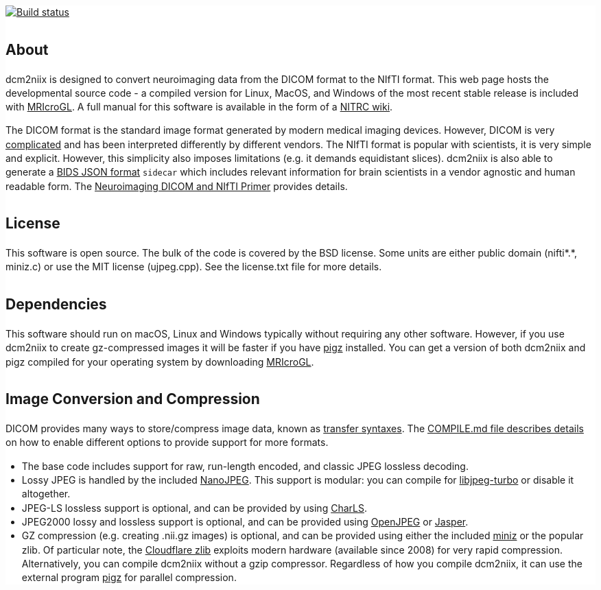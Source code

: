 [![Build status](https://ci.appveyor.com/api/projects/status/7o0xp2fgbhadkgn1?svg=true)](https://ci.appveyor.com/project/neurolabusc/dcm2niix)

## About

dcm2niix is designed to convert neuroimaging data from the DICOM format to the NIfTI format. This web page hosts the developmental source code - a compiled version for Linux, MacOS, and Windows of the most recent stable release is included with [MRIcroGL](https://www.nitrc.org/projects/mricrogl/). A full manual for this software is available in the form of a [NITRC wiki](http://www.nitrc.org/plugins/mwiki/index.php/dcm2nii:MainPage).

The DICOM format is the standard image format generated by modern medical imaging devices. However, DICOM is very [complicated](https://github.com/jonclayden/divest) and has been interpreted differently by different vendors. The NIfTI format is popular with scientists, it is very simple and explicit. However, this simplicity also imposes limitations (e.g. it demands equidistant slices). dcm2niix is also able to generate a [BIDS JSON format](https://bids-specification.readthedocs.io/en/stable/) `sidecar` which includes relevant information for brain scientists in a vendor agnostic and human readable form. 
The [Neuroimaging DICOM and NIfTI Primer](https://github.com/DataCurationNetwork/data-primers/blob/master/Neuroimaging%20DICOM%20and%20NIfTI%20Data%20Curation%20Primer/neuroimaging-dicom-and-nifti-data-curation-primer.md) provides details.

## License

This software is open source. The bulk of the code is covered by the BSD license. Some units are either public domain (nifti*.*, miniz.c) or use the MIT license (ujpeg.cpp). See the license.txt file for more details.

## Dependencies

This software should run on macOS, Linux and Windows typically without requiring any other software. However, if you use dcm2niix to create gz-compressed images it will be faster if you have [pigz](https://github.com/madler/pigz) installed. You can get a version of both dcm2niix and pigz compiled for your operating system by downloading [MRIcroGL](https://www.nitrc.org/projects/mricrogl/).

## Image Conversion and Compression

DICOM provides many ways to store/compress image data, known as [transfer syntaxes](https://www.nitrc.org/plugins/mwiki/index.php/dcm2nii:MainPage#DICOM_Transfer_Syntaxes_and_Compressed_Images). The [COMPILE.md file describes details](./COMPILE.md) on how to enable different options to provide support for more formats.

 - The base code includes support for raw, run-length encoded, and classic JPEG lossless decoding.
 - Lossy JPEG is handled by the included [NanoJPEG](https://keyj.emphy.de/nanojpeg/). This support is modular: you can compile for [libjpeg-turbo](https://github.com/chris-allan/libjpeg-turbo) or disable it altogether.
 - JPEG-LS lossless support is optional, and can be provided by using [CharLS](https://github.com/team-charls/charls).
  - JPEG2000 lossy and lossless support is optional, and can be provided using [OpenJPEG](https://github.com/uclouvain/openjpeg) or [Jasper](https://www.ece.uvic.ca/~frodo/jasper/).
 - GZ compression (e.g. creating .nii.gz images) is optional, and can be provided using either the included [miniz](https://github.com/richgel999/miniz) or the popular zlib. Of particular note, the [Cloudflare zlib](https://github.com/cloudflare/zlib) exploits modern hardware (available since 2008) for very rapid compression. Alternatively, you can compile dcm2niix without a gzip compressor. Regardless of how you compile dcm2niix, it can use the external program [pigz](https://github.com/madler/pigz) for parallel compression.
